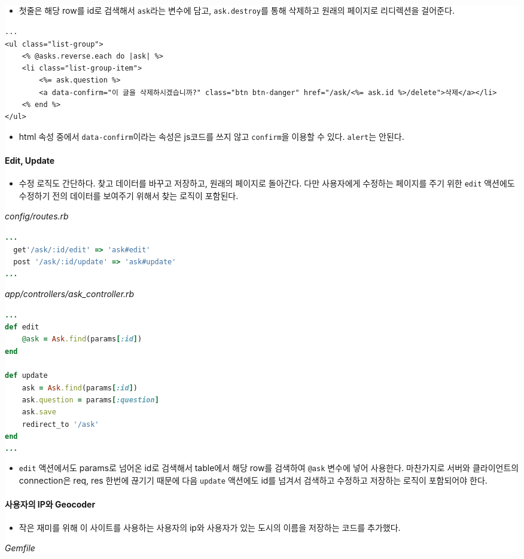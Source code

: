- 첫줄은 해당 row를 id로 검색해서 `ask`라는 변수에 담고, `ask.destroy`를 통해 삭제하고 원래의 페이지로 리디렉션을 걸어준다.

```erb
...
<ul class="list-group">
    <% @asks.reverse.each do |ask| %>
    <li class="list-group-item">
        <%= ask.question %>
        <a data-confirm="이 글을 삭제하시겠습니까?" class="btn btn-danger" href="/ask/<%= ask.id %>/delete">삭제</a></li>
    <% end %>
</ul>
```

- html 속성 중에서 `data-confirm`이라는 속성은 js코드를 쓰지 않고 `confirm`을 이용할 수 있다. `alert`는 안된다.



#### Edit, Update

- 수정 로직도 간단하다. 찾고 데이터를 바꾸고 저장하고, 원래의 페이지로 돌아간다. 다만 사용자에게 수정하는 페이지를 주기 위한 `edit` 액션에도 수정하기 전의 데이터를 보여주기 위해서 찾는 로직이 포함된다.

*config/routes.rb*

```ruby
...
  get'/ask/:id/edit' => 'ask#edit'
  post '/ask/:id/update' => 'ask#update'
...
```

*app/controllers/ask_controller.rb*

```ruby
...   
def edit
    @ask = Ask.find(params[:id])
end

def update
    ask = Ask.find(params[:id])
    ask.question = params[:question]
    ask.save
    redirect_to '/ask'
end
...
```

- `edit` 액션에서도 params로 넘어온 id로 검색해서 table에서 해당 row를 검색하여 `@ask` 변수에 넣어 사용한다. 마찬가지로 서버와 클라이언트의 connection은 req, res 한번에 끊기기 때문에 다음 `update` 액션에도 id를 넘겨서 검색하고 수정하고 저장하는 로직이 포함되어야 한다.



#### 사용자의 IP와 Geocoder

- 작은 재미를 위해 이 사이트를 사용하는 사용자의 ip와 사용자가 있는 도시의 이름을 저장하는 코드를 추가했다.

*Gemfile*
